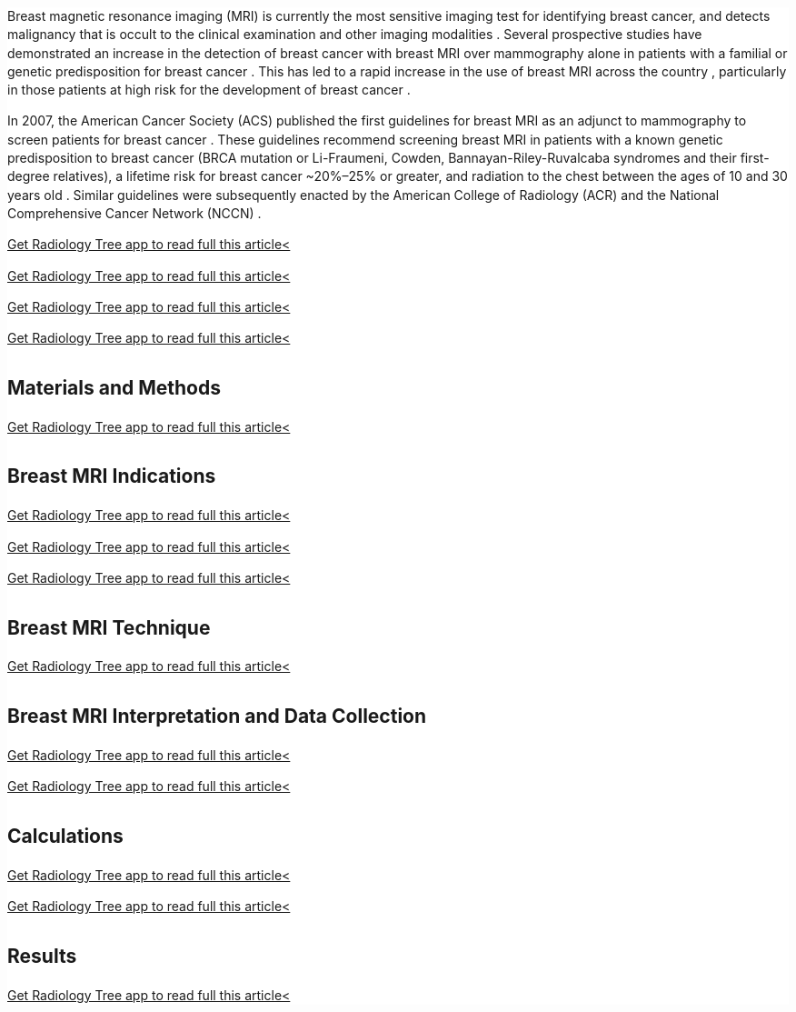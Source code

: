 Breast magnetic resonance imaging (MRI) is currently the most sensitive imaging test for identifying breast cancer, and detects malignancy that is occult to the clinical examination and other imaging modalities . Several prospective studies have demonstrated an increase in the detection of breast cancer with breast MRI over mammography alone in patients with a familial or genetic predisposition for breast cancer . This has led to a rapid increase in the use of breast MRI across the country , particularly in those patients at high risk for the development of breast cancer .

In 2007, the American Cancer Society (ACS) published the first guidelines for breast MRI as an adjunct to mammography to screen patients for breast cancer . These guidelines recommend screening breast MRI in patients with a known genetic predisposition to breast cancer (BRCA mutation or Li-Fraumeni, Cowden, Bannayan-Riley-Ruvalcaba syndromes and their first-degree relatives), a lifetime risk for breast cancer ~20%–25% or greater, and radiation to the chest between the ages of 10 and 30 years old . Similar guidelines were subsequently enacted by the American College of Radiology (ACR) and the National Comprehensive Cancer Network (NCCN) .

[Get Radiology Tree app to read full this article<](https://clinicalpub.com/app)

[Get Radiology Tree app to read full this article<](https://clinicalpub.com/app)

[Get Radiology Tree app to read full this article<](https://clinicalpub.com/app)

[Get Radiology Tree app to read full this article<](https://clinicalpub.com/app)

## Materials and Methods

[Get Radiology Tree app to read full this article<](https://clinicalpub.com/app)

## Breast MRI Indications

[Get Radiology Tree app to read full this article<](https://clinicalpub.com/app)

[Get Radiology Tree app to read full this article<](https://clinicalpub.com/app)

[Get Radiology Tree app to read full this article<](https://clinicalpub.com/app)

## Breast MRI Technique

[Get Radiology Tree app to read full this article<](https://clinicalpub.com/app)

## Breast MRI Interpretation and Data Collection

[Get Radiology Tree app to read full this article<](https://clinicalpub.com/app)

[Get Radiology Tree app to read full this article<](https://clinicalpub.com/app)

## Calculations

[Get Radiology Tree app to read full this article<](https://clinicalpub.com/app)

[Get Radiology Tree app to read full this article<](https://clinicalpub.com/app)

## Results

[Get Radiology Tree app to read full this article<](https://clinicalpub.com/app)
